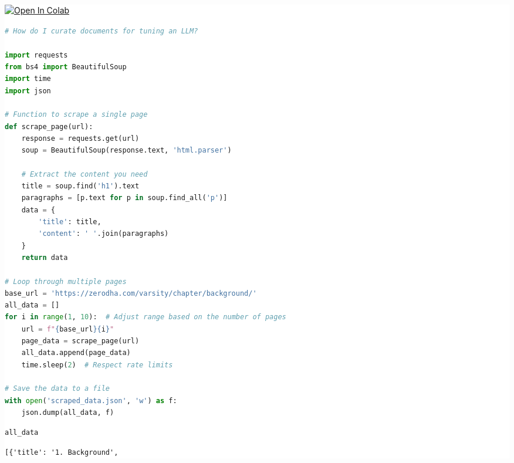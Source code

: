 <a href="https://colab.research.google.com/github/nishzsche/nishzsche.github.io/blob/gh-pages/notebooks/finance_llm.ipynb" target="_parent"><img src="https://colab.research.google.com/assets/colab-badge.svg" alt="Open In Colab"/></a>


```python
# How do I curate documents for tuning an LLM?

import requests
from bs4 import BeautifulSoup
import time
import json

# Function to scrape a single page
def scrape_page(url):
    response = requests.get(url)
    soup = BeautifulSoup(response.text, 'html.parser')

    # Extract the content you need
    title = soup.find('h1').text
    paragraphs = [p.text for p in soup.find_all('p')]
    data = {
        'title': title,
        'content': ' '.join(paragraphs)
    }
    return data

# Loop through multiple pages
base_url = 'https://zerodha.com/varsity/chapter/background/'
all_data = []
for i in range(1, 10):  # Adjust range based on the number of pages
    url = f"{base_url}{i}"
    page_data = scrape_page(url)
    all_data.append(page_data)
    time.sleep(2)  # Respect rate limits

# Save the data to a file
with open('scraped_data.json', 'w') as f:
    json.dump(all_data, f)

```


```python
all_data
```




    [{'title': '1. Background',